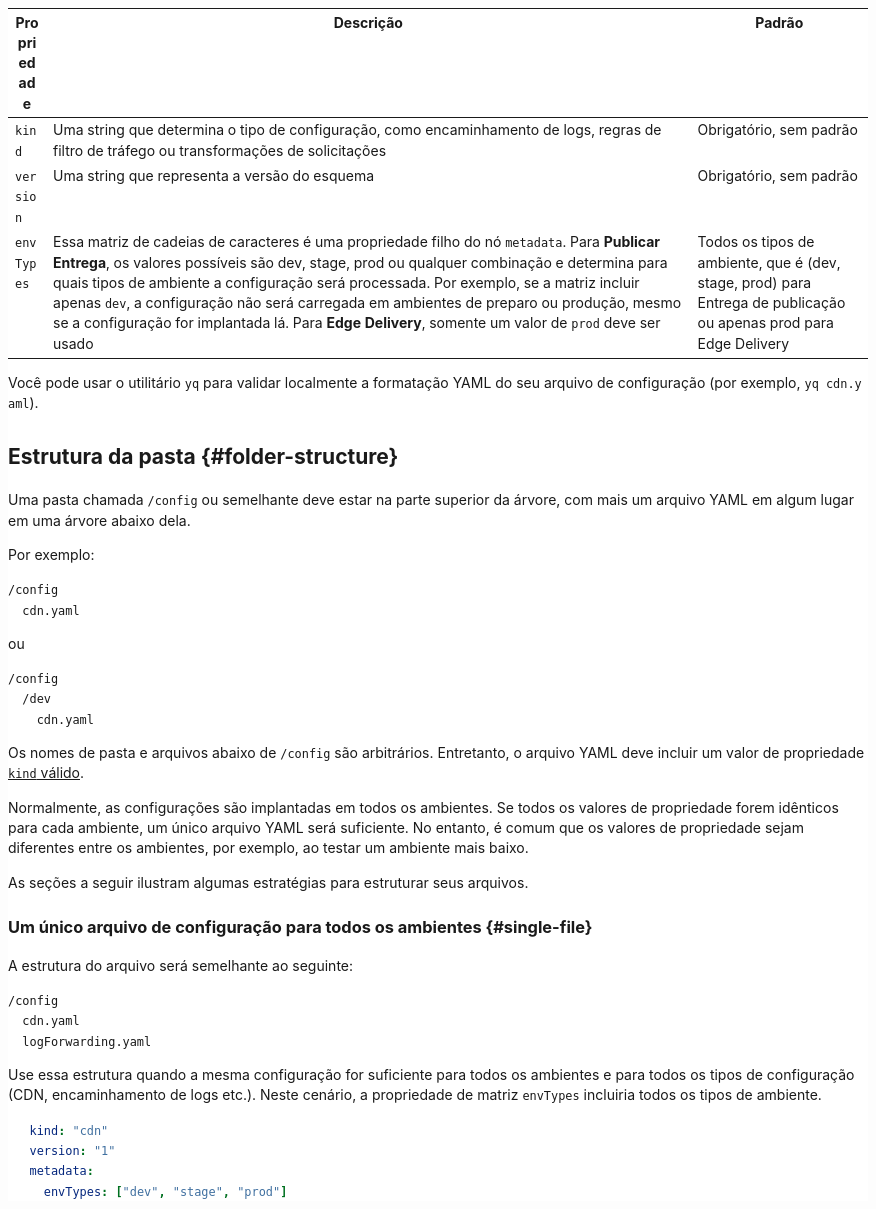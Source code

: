 | Propriedade | Descrição | Padrão |
|---|---|---|
| `kind` | Uma string que determina o tipo de configuração, como encaminhamento de logs, regras de filtro de tráfego ou transformações de solicitações | Obrigatório, sem padrão |
| `version` | Uma string que representa a versão do esquema | Obrigatório, sem padrão |
| `envTypes` | Essa matriz de cadeias de caracteres é uma propriedade filho do nó `metadata`. Para **Publicar Entrega**, os valores possíveis são dev, stage, prod ou qualquer combinação e determina para quais tipos de ambiente a configuração será processada. Por exemplo, se a matriz incluir apenas `dev`, a configuração não será carregada em ambientes de preparo ou produção, mesmo se a configuração for implantada lá. Para **Edge Delivery**, somente um valor de `prod` deve ser usado | Todos os tipos de ambiente, que é (dev, stage, prod) para Entrega de publicação ou apenas prod para Edge Delivery |

Você pode usar o utilitário `yq` para validar localmente a formatação YAML do seu arquivo de configuração (por exemplo, `yq cdn.yaml`).

## Estrutura da pasta {#folder-structure}

Uma pasta chamada `/config` ou semelhante deve estar na parte superior da árvore, com mais um arquivo YAML em algum lugar em uma árvore abaixo dela.

Por exemplo:

```text
/config
  cdn.yaml
```

ou

```text
/config
  /dev
    cdn.yaml
```

Os nomes de pasta e arquivos abaixo de `/config` são arbitrários. Entretanto, o arquivo YAML deve incluir um valor de propriedade [`kind` válido](#configurations).

Normalmente, as configurações são implantadas em todos os ambientes. Se todos os valores de propriedade forem idênticos para cada ambiente, um único arquivo YAML será suficiente. No entanto, é comum que os valores de propriedade sejam diferentes entre os ambientes, por exemplo, ao testar um ambiente mais baixo.

As seções a seguir ilustram algumas estratégias para estruturar seus arquivos.

### Um único arquivo de configuração para todos os ambientes {#single-file}

A estrutura do arquivo será semelhante ao seguinte:

```text
/config
  cdn.yaml
  logForwarding.yaml
```

Use essa estrutura quando a mesma configuração for suficiente para todos os ambientes e para todos os tipos de configuração (CDN, encaminhamento de logs etc.). Neste cenário, a propriedade de matriz `envTypes` incluiria todos os tipos de ambiente.

```yaml
   kind: "cdn"
   version: "1"
   metadata:
     envTypes: ["dev", "stage", "prod"]
```
